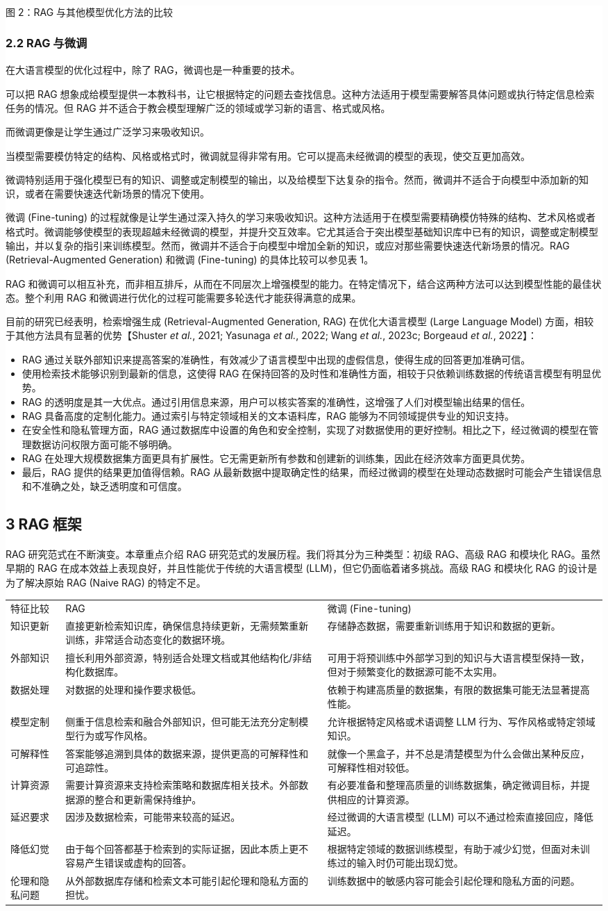 图 2：RAG 与其他模型优化方法的比较

### [](#22-rag-与微调)2.2 RAG 与微调

在大语言模型的优化过程中，除了 RAG，微调也是一种重要的技术。

可以把 RAG 想象成给模型提供一本教科书，让它根据特定的问题去查找信息。这种方法适用于模型需要解答具体问题或执行特定信息检索任务的情况。但 RAG 并不适合于教会模型理解广泛的领域或学习新的语言、格式或风格。

而微调更像是让学生通过广泛学习来吸收知识。

当模型需要模仿特定的结构、风格或格式时，微调就显得非常有用。它可以提高未经微调的模型的表现，使交互更加高效。

微调特别适用于强化模型已有的知识、调整或定制模型的输出，以及给模型下达复杂的指令。然而，微调并不适合于向模型中添加新的知识，或者在需要快速迭代新场景的情况下使用。

微调 (Fine-tuning) 的过程就像是让学生通过深入持久的学习来吸收知识。这种方法适用于在模型需要精确模仿特殊的结构、艺术风格或者格式时。微调能够使模型的表现超越未经微调的模型，并提升交互效率。它尤其适合于突出模型基础知识库中已有的知识，调整或定制模型输出，并以复杂的指引来训练模型。然而，微调并不适合于向模型中增加全新的知识，或应对那些需要快速迭代新场景的情况。RAG (Retrieval-Augmented Generation) 和微调 (Fine-tuning) 的具体比较可以参见表 1。

RAG 和微调可以相互补充，而非相互排斥，从而在不同层次上增强模型的能力。在特定情况下，结合这两种方法可以达到模型性能的最佳状态。整个利用 RAG 和微调进行优化的过程可能需要多轮迭代才能获得满意的成果。

目前的研究已经表明，检索增强生成 (Retrieval-Augmented Generation, RAG) 在优化大语言模型 (Large Language Model) 方面，相较于其他方法具有显著的优势【Shuster *et al.*, 2021; Yasunaga *et al.*, 2022; Wang *et al.*, 2023c; Borgeaud *et al.*, 2022】：

+   RAG 通过关联外部知识来提高答案的准确性，有效减少了语言模型中出现的虚假信息，使得生成的回答更加准确可信。
+   使用检索技术能够识别到最新的信息，这使得 RAG 在保持回答的及时性和准确性方面，相较于只依赖训练数据的传统语言模型有明显优势。
+   RAG 的透明度是其一大优点。通过引用信息来源，用户可以核实答案的准确性，这增强了人们对模型输出结果的信任。
+   RAG 具备高度的定制化能力。通过索引与特定领域相关的文本语料库，RAG 能够为不同领域提供专业的知识支持。
+   在安全性和隐私管理方面，RAG 通过数据库中设置的角色和安全控制，实现了对数据使用的更好控制。相比之下，经过微调的模型在管理数据访问权限方面可能不够明确。
+   RAG 在处理大规模数据集方面更具有扩展性。它无需更新所有参数和创建新的训练集，因此在经济效率方面更具优势。
+   最后，RAG 提供的结果更加值得信赖。RAG 从最新数据中提取确定性的结果，而经过微调的模型在处理动态数据时可能会产生错误信息和不准确之处，缺乏透明度和可信度。

## [](#3-rag-框架)3 RAG 框架

RAG 研究范式在不断演变。本章重点介绍 RAG 研究范式的发展历程。我们将其分为三种类型：初级 RAG、高级 RAG 和模块化 RAG。虽然早期的 RAG 在成本效益上表现良好，并且性能优于传统的大语言模型 (LLM)，但它仍面临着诸多挑战。高级 RAG 和模块化 RAG 的设计是为了解决原始 RAG (Naive RAG) 的特定不足。

|  |  |  |
| --- | --- | --- |
| 特征比较 | RAG | 微调 (Fine-tuning) |
| 知识更新 | 直接更新检索知识库，确保信息持续更新，无需频繁重新训练，非常适合动态变化的数据环境。 | 存储静态数据，需要重新训练用于知识和数据的更新。 |
| 外部知识 | 擅长利用外部资源，特别适合处理文档或其他结构化/非结构化数据库。 | 可用于将预训练中外部学习到的知识与大语言模型保持一致，但对于频繁变化的数据源可能不太实用。 |
| 数据处理 | 对数据的处理和操作要求极低。 | 依赖于构建高质量的数据集，有限的数据集可能无法显著提高性能。 |
| 模型定制 | 侧重于信息检索和融合外部知识，但可能无法充分定制模型行为或写作风格。 | 允许根据特定风格或术语调整 LLM 行为、写作风格或特定领域知识。 |
| 可解释性 | 答案能够追溯到具体的数据来源，提供更高的可解释性和可追踪性。 | 就像一个黑盒子，并不总是清楚模型为什么会做出某种反应，可解释性相对较低。 |
| 计算资源 | 需要计算资源来支持检索策略和数据库相关技术。外部数据源的整合和更新需保持维护。 | 有必要准备和整理高质量的训练数据集，确定微调目标，并提供相应的计算资源。 |
| 延迟要求 | 因涉及数据检索，可能带来较高的延迟。 | 经过微调的大语言模型 (LLM) 可以不通过检索直接回应，降低延迟。 |
| 降低幻觉 | 由于每个回答都基于检索到的实际证据，因此本质上更不容易产生错误或虚构的回答。 | 根据特定领域的数据训练模型，有助于减少幻觉，但面对未训练过的输入时仍可能出现幻觉。 |
| 伦理和隐私问题 | 从外部数据库存储和检索文本可能引起伦理和隐私方面的担忧。 | 训练数据中的敏感内容可能会引起伦理和隐私方面的问题。 |
